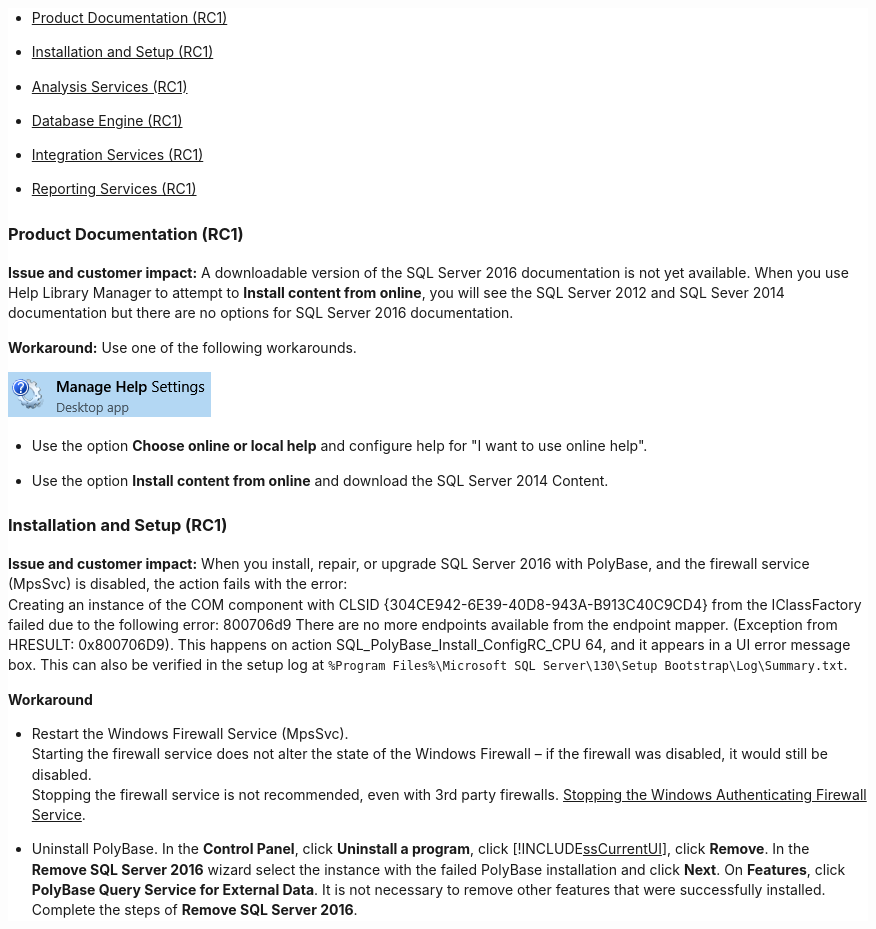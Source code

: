 -   [Product Documentation (RC1)](#bkmk_rc1_docs)    
    
-   [Installation and Setup (RC1)](#bkmk_rc1_setup)    
    
-   [Analysis Services (RC1)](#bkmk_rc1_ssas)    
    
-   [Database Engine (RC1)](#bkmk_rc1_de)    
    
-   [Integration Services (RC1)](#bkmk_rc1_is)    
    
-   [Reporting Services (RC1)](#bkmk_rc1_ssrs)    
    
###  <a name="bkmk_rc1_docs"></a> Product Documentation (RC1)    
 **Issue and customer impact:** A downloadable version of the SQL Server 2016 documentation is not yet available. When you use Help Library Manager to attempt to **Install content from online**, you will see the SQL Server 2012 and SQL Sever 2014 documentation but there are no options for SQL Server 2016 documentation.    
    
 **Workaround:** Use one of the following workarounds.    
    
 ![Manage Help Settings for SQL Server](../../Topics/TopicNameNotContainA/media/docs_sql2016_managehelpsettings.png "docs_sql2016_managehelpsettings")    
    
-   Use the option **Choose online or local help** and configure help for "I want to use online help".    
    
-   Use the option **Install content from online** and download the SQL Server 2014 Content.    
    
###  <a name="bkmk_rc1_setup"></a> Installation and Setup (RC1)    
 **Issue and customer impact:** When you install, repair, or upgrade SQL Server 2016 with PolyBase, and the firewall service (MpsSvc) is disabled, the action fails with the error:      
Creating an instance of the COM component with CLSID {304CE942-6E39-40D8-943A-B913C40C9CD4} from the IClassFactory failed due to the following error: 800706d9 There are no more endpoints available from the endpoint mapper. (Exception from HRESULT: 0x800706D9). This happens on action SQL_PolyBase_Install_ConfigRC_CPU 64, and it appears in a UI error message box. This can also be verified in the setup log at `%Program Files%\Microsoft SQL Server\130\Setup Bootstrap\Log\Summary.txt`.    
    
 **Workaround**    
    
-   Restart the Windows Firewall Service (MpsSvc).    
    Starting the firewall service does not alter the state of the Windows Firewall – if the firewall was disabled, it would still be disabled.    
    Stopping the firewall service is not recommended, even with 3rd party firewalls.  [Stopping the Windows Authenticating Firewall Service](http://blogs.technet.microsoft.com/networking/2009/03/24/stopping-the-windows-authenticating-firewall-service-and-the-boot-time-policy/).    
    
-   Uninstall PolyBase. In the **Control Panel**, click **Uninstall a program**, click [!INCLUDE[ssCurrentUI](../../Topics/TopicNameContainA/includes/ssCurrentUI_md.md)], click **Remove**.  In the **Remove SQL Server 2016** wizard select the instance with the failed PolyBase installation  and click **Next**. On **Features**, click **PolyBase Query Service for External Data**. It is not necessary to remove other features that were successfully installed. Complete the steps of  **Remove SQL Server 2016**.    
    